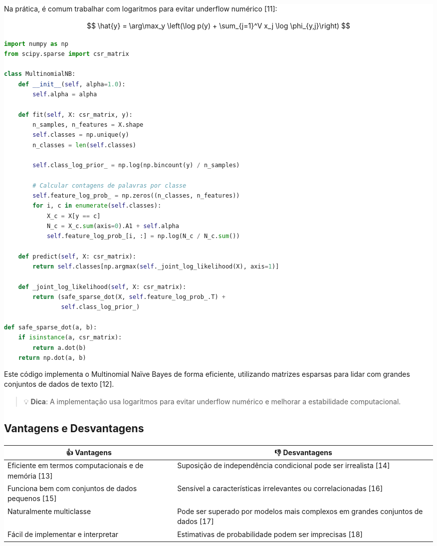 Na prática, é comum trabalhar com logaritmos para evitar underflow numérico [11]:

$$
\hat{y} = \arg\max_y \left(\log p(y) + \sum_{j=1}^V x_j \log \phi_{y,j}\right)
$$

```python
import numpy as np
from scipy.sparse import csr_matrix

class MultinomialNB:
    def __init__(self, alpha=1.0):
        self.alpha = alpha
    
    def fit(self, X: csr_matrix, y):
        n_samples, n_features = X.shape
        self.classes = np.unique(y)
        n_classes = len(self.classes)
        
        self.class_log_prior_ = np.log(np.bincount(y) / n_samples)
        
        # Calcular contagens de palavras por classe
        self.feature_log_prob_ = np.zeros((n_classes, n_features))
        for i, c in enumerate(self.classes):
            X_c = X[y == c]
            N_c = X_c.sum(axis=0).A1 + self.alpha
            self.feature_log_prob_[i, :] = np.log(N_c / N_c.sum())
    
    def predict(self, X: csr_matrix):
        return self.classes[np.argmax(self._joint_log_likelihood(X), axis=1)]
    
    def _joint_log_likelihood(self, X: csr_matrix):
        return (safe_sparse_dot(X, self.feature_log_prob_.T) +
                self.class_log_prior_)

def safe_sparse_dot(a, b):
    if isinstance(a, csr_matrix):
        return a.dot(b)
    return np.dot(a, b)
```

Este código implementa o Multinomial Naïve Bayes de forma eficiente, utilizando matrizes esparsas para lidar com grandes conjuntos de dados de texto [12].

> 💡 **Dica**: A implementação usa logaritmos para evitar underflow numérico e melhorar a estabilidade computacional.

## Vantagens e Desvantagens

| 👍 Vantagens                                          | 👎 Desvantagens                                               |
| ---------------------------------------------------- | ------------------------------------------------------------ |
| Eficiente em termos computacionais e de memória [13] | Suposição de independência condicional pode ser irrealista [14] |
| Funciona bem com conjuntos de dados pequenos [15]    | Sensível a características irrelevantes ou correlacionadas [16] |
| Naturalmente multiclasse                             | Pode ser superado por modelos mais complexos em grandes conjuntos de dados [17] |
| Fácil de implementar e interpretar                   | Estimativas de probabilidade podem ser imprecisas [18]       |
